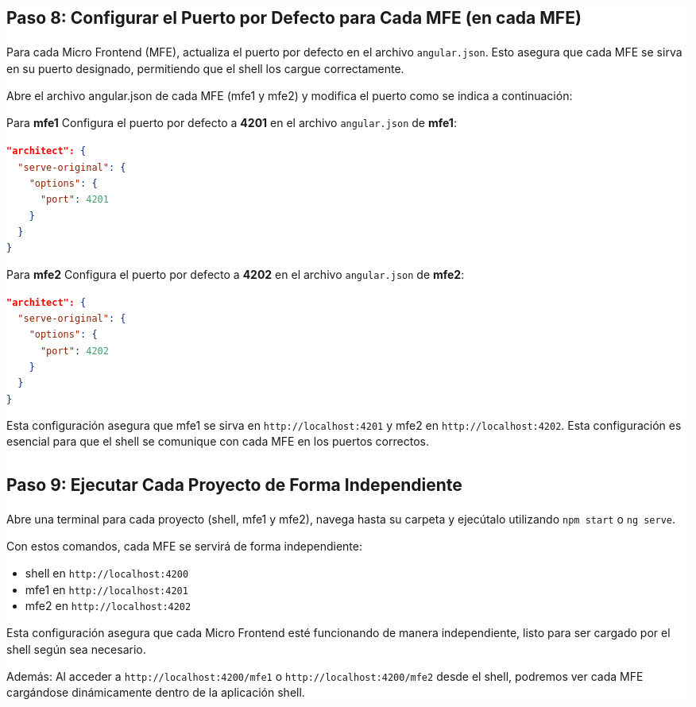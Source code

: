 ## Paso 8: Configurar el Puerto por Defecto para Cada MFE (en cada MFE)

Para cada Micro Frontend (MFE), actualiza el puerto por defecto en el archivo `angular.json`. Esto asegura que cada MFE se sirva en su puerto designado, permitiendo que el shell los cargue correctamente.

Abre el archivo angular.json de cada MFE (mfe1 y mfe2) y modifica el puerto como se indica a continuación:

Para **mfe1**
Configura el puerto por defecto a **4201** en el archivo `angular.json` de **mfe1**:

```json
"architect": {
  "serve-original": {
    "options": {
      "port": 4201
    }
  }
}
```

Para **mfe2**
Configura el puerto por defecto a **4202** en el archivo `angular.json` de **mfe2**:

```json
"architect": {
  "serve-original": {
    "options": {
      "port": 4202
    }
  }
}
```

Esta configuración asegura que mfe1 se sirva en `http://localhost:4201` y mfe2 en `http://localhost:4202`. Esta configuración es esencial para que el shell se comunique con cada MFE en los puertos correctos.

## Paso 9: Ejecutar Cada Proyecto de Forma Independiente

Abre una terminal para cada proyecto (shell, mfe1 y mfe2), navega hasta su carpeta y ejecútalo utilizando `npm start` o `ng serve`.

Con estos comandos, cada MFE se servirá de forma independiente:

- shell en `http://localhost:4200`
- mfe1 en `http://localhost:4201`
- mfe2 en `http://localhost:4202`

Esta configuración asegura que cada Micro Frontend esté funcionando de manera independiente, listo para ser cargado por el shell según sea necesario.

Además: Al acceder a `http://localhost:4200/mfe1` o `http://localhost:4200/mfe2` desde el shell, podremos ver cada MFE cargándose dinámicamente dentro de la aplicación shell.
